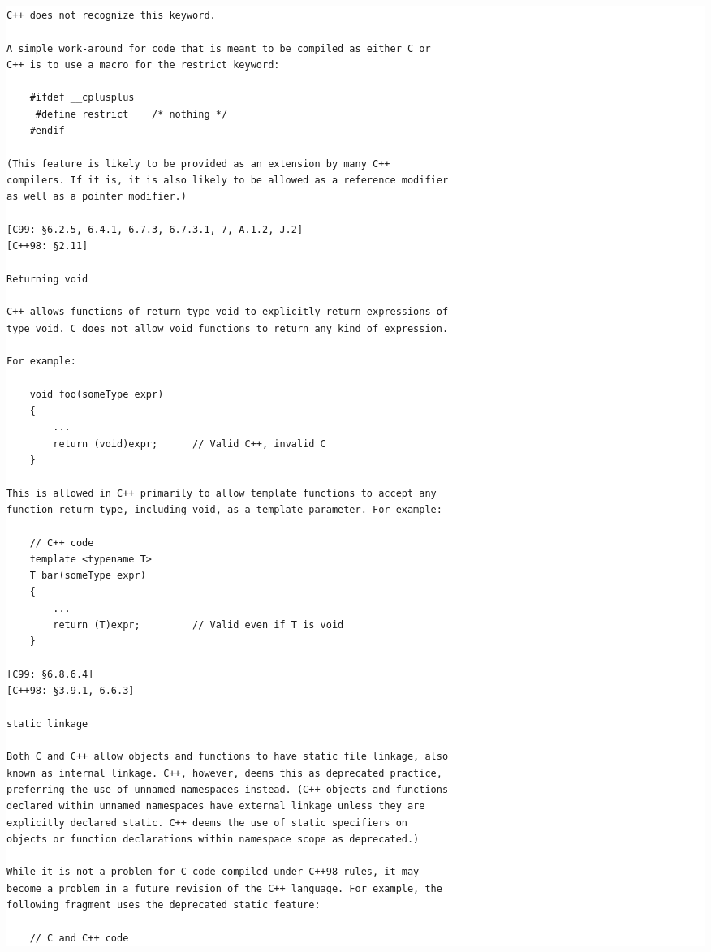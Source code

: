     C++ does not recognize this keyword.

    A simple work-around for code that is meant to be compiled as either C or
    C++ is to use a macro for the restrict keyword:

        #ifdef __cplusplus
         #define restrict    /* nothing */
        #endif

    (This feature is likely to be provided as an extension by many C++
    compilers. If it is, it is also likely to be allowed as a reference modifier
    as well as a pointer modifier.)

    [C99: §6.2.5, 6.4.1, 6.7.3, 6.7.3.1, 7, A.1.2, J.2]
    [C++98: §2.11]

    Returning void

    C++ allows functions of return type void to explicitly return expressions of
    type void. C does not allow void functions to return any kind of expression.

    For example:

        void foo(someType expr)
        {
            ...
            return (void)expr;      // Valid C++, invalid C
        }

    This is allowed in C++ primarily to allow template functions to accept any
    function return type, including void, as a template parameter. For example:

        // C++ code
        template <typename T>
        T bar(someType expr)
        {
            ...
            return (T)expr;         // Valid even if T is void
        }

    [C99: §6.8.6.4]
    [C++98: §3.9.1, 6.6.3]

    static linkage

    Both C and C++ allow objects and functions to have static file linkage, also
    known as internal linkage. C++, however, deems this as deprecated practice,
    preferring the use of unnamed namespaces instead. (C++ objects and functions
    declared within unnamed namespaces have external linkage unless they are
    explicitly declared static. C++ deems the use of static specifiers on
    objects or function declarations within namespace scope as deprecated.)

    While it is not a problem for C code compiled under C++98 rules, it may
    become a problem in a future revision of the C++ language. For example, the
    following fragment uses the deprecated static feature:

        // C and C++ code
